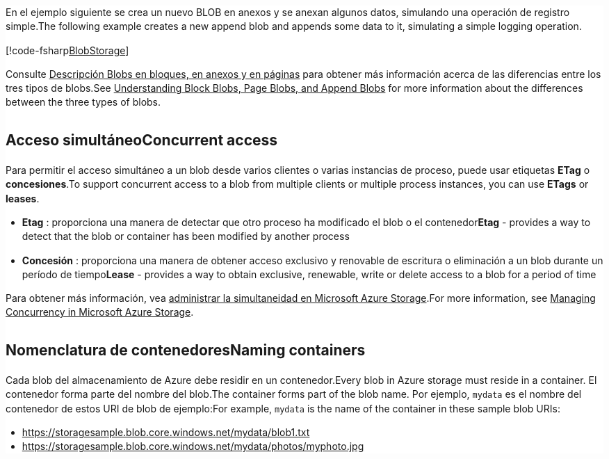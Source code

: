 <span data-ttu-id="d203e-202">En el ejemplo siguiente se crea un nuevo BLOB en anexos y se anexan algunos datos, simulando una operación de registro simple.</span><span class="sxs-lookup"><span data-stu-id="d203e-202">The following example creates a new append blob and appends some data to it, simulating a simple logging operation.</span></span>

[!code-fsharp[BlobStorage](~/samples/snippets/fsharp/azure/blob-storage.fsx#L174-L203)]

<span data-ttu-id="d203e-203">Consulte [Descripción Blobs en bloques, en anexos y en páginas](https://msdn.microsoft.com/library/azure/ee691964.aspx) para obtener más información acerca de las diferencias entre los tres tipos de blobs.</span><span class="sxs-lookup"><span data-stu-id="d203e-203">See [Understanding Block Blobs, Page Blobs, and Append Blobs](https://msdn.microsoft.com/library/azure/ee691964.aspx) for more information about the differences between the three types of blobs.</span></span>

## <a name="concurrent-access"></a><span data-ttu-id="d203e-204">Acceso simultáneo</span><span class="sxs-lookup"><span data-stu-id="d203e-204">Concurrent access</span></span>

<span data-ttu-id="d203e-205">Para permitir el acceso simultáneo a un blob desde varios clientes o varias instancias de proceso, puede usar etiquetas **ETag** o **concesiones**.</span><span class="sxs-lookup"><span data-stu-id="d203e-205">To support concurrent access to a blob from multiple clients or multiple process instances, you can use **ETags** or **leases**.</span></span>

- <span data-ttu-id="d203e-206">**Etag** : proporciona una manera de detectar que otro proceso ha modificado el blob o el contenedor</span><span class="sxs-lookup"><span data-stu-id="d203e-206">**Etag** - provides a way to detect that the blob or container has been modified by another process</span></span>

- <span data-ttu-id="d203e-207">**Concesión** : proporciona una manera de obtener acceso exclusivo y renovable de escritura o eliminación a un blob durante un período de tiempo</span><span class="sxs-lookup"><span data-stu-id="d203e-207">**Lease** - provides a way to obtain exclusive, renewable, write or delete access to a blob for a period of time</span></span>

<span data-ttu-id="d203e-208">Para obtener más información, vea [administrar la simultaneidad en Microsoft Azure Storage](https://azure.microsoft.com/blog/managing-concurrency-in-microsoft-azure-storage-2/).</span><span class="sxs-lookup"><span data-stu-id="d203e-208">For more information, see [Managing Concurrency in Microsoft Azure Storage](https://azure.microsoft.com/blog/managing-concurrency-in-microsoft-azure-storage-2/).</span></span>

## <a name="naming-containers"></a><span data-ttu-id="d203e-209">Nomenclatura de contenedores</span><span class="sxs-lookup"><span data-stu-id="d203e-209">Naming containers</span></span>

<span data-ttu-id="d203e-210">Cada blob del almacenamiento de Azure debe residir en un contenedor.</span><span class="sxs-lookup"><span data-stu-id="d203e-210">Every blob in Azure storage must reside in a container.</span></span> <span data-ttu-id="d203e-211">El contenedor forma parte del nombre del blob.</span><span class="sxs-lookup"><span data-stu-id="d203e-211">The container forms part of the blob name.</span></span> <span data-ttu-id="d203e-212">Por ejemplo, `mydata` es el nombre del contenedor de estos URI de blob de ejemplo:</span><span class="sxs-lookup"><span data-stu-id="d203e-212">For example, `mydata` is the name of the container in these sample blob URIs:</span></span>

- https://storagesample.blob.core.windows.net/mydata/blob1.txt
- https://storagesample.blob.core.windows.net/mydata/photos/myphoto.jpg
